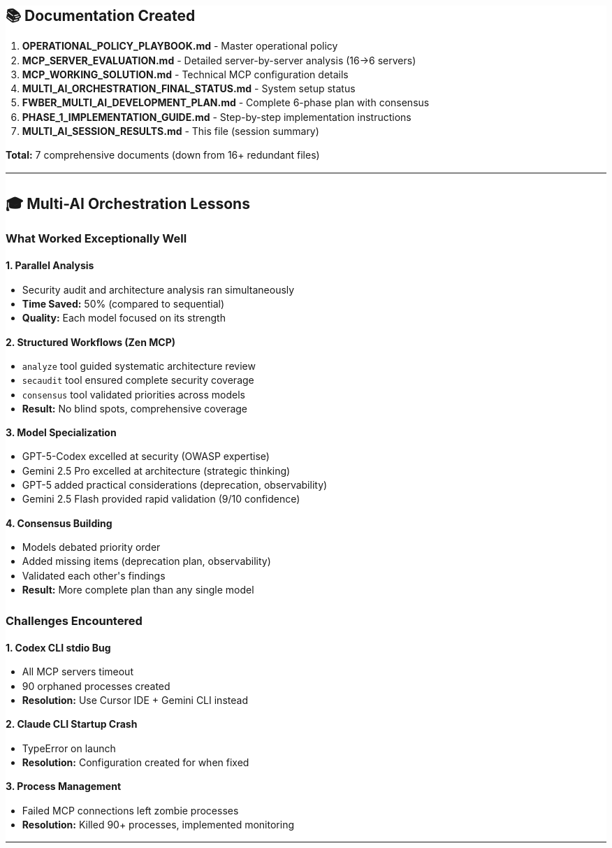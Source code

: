 
## 📚 Documentation Created

1. **OPERATIONAL_POLICY_PLAYBOOK.md** - Master operational policy
2. **MCP_SERVER_EVALUATION.md** - Detailed server-by-server analysis (16→6 servers)
3. **MCP_WORKING_SOLUTION.md** - Technical MCP configuration details
4. **MULTI_AI_ORCHESTRATION_FINAL_STATUS.md** - System setup status
5. **FWBER_MULTI_AI_DEVELOPMENT_PLAN.md** - Complete 6-phase plan with consensus
6. **PHASE_1_IMPLEMENTATION_GUIDE.md** - Step-by-step implementation instructions
7. **MULTI_AI_SESSION_RESULTS.md** - This file (session summary)

**Total:** 7 comprehensive documents (down from 16+ redundant files)

---

## 🎓 Multi-AI Orchestration Lessons

### What Worked Exceptionally Well

**1. Parallel Analysis**
- Security audit and architecture analysis ran simultaneously
- **Time Saved:** 50% (compared to sequential)
- **Quality:** Each model focused on its strength

**2. Structured Workflows (Zen MCP)**
- `analyze` tool guided systematic architecture review
- `secaudit` tool ensured complete security coverage
- `consensus` tool validated priorities across models
- **Result:** No blind spots, comprehensive coverage

**3. Model Specialization**
- GPT-5-Codex excelled at security (OWASP expertise)
- Gemini 2.5 Pro excelled at architecture (strategic thinking)
- GPT-5 added practical considerations (deprecation, observability)
- Gemini 2.5 Flash provided rapid validation (9/10 confidence)

**4. Consensus Building**
- Models debated priority order
- Added missing items (deprecation plan, observability)
- Validated each other's findings
- **Result:** More complete plan than any single model

### Challenges Encountered

**1. Codex CLI stdio Bug**
- All MCP servers timeout
- 90 orphaned processes created
- **Resolution:** Use Cursor IDE + Gemini CLI instead

**2. Claude CLI Startup Crash**
- TypeError on launch
- **Resolution:** Configuration created for when fixed

**3. Process Management**
- Failed MCP connections left zombie processes
- **Resolution:** Killed 90+ processes, implemented monitoring

---